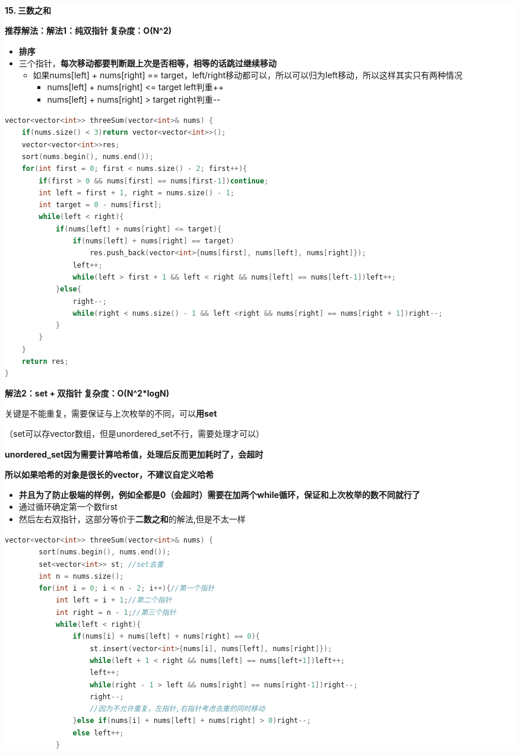**15. 三数之和**

**推荐解法：解法1：纯双指针 复杂度：O\(N^2\)** 

* **排序**
* 三个指针，**每次移动都要判断跟上次是否相等，相等的话跳过继续移动**
  * 如果nums\[left\] + nums\[right\] == target，left/right移动都可以，所以可以归为left移动，所以这样其实只有两种情况
    * nums\[left\] + nums\[right\] &lt;= target left判重++
    * nums\[left\] + nums\[right\] &gt; target right判重--

```cpp
vector<vector<int>> threeSum(vector<int>& nums) {
    if(nums.size() < 3)return vector<vector<int>>();
    vector<vector<int>>res;
    sort(nums.begin(), nums.end());
    for(int first = 0; first < nums.size() - 2; first++){
        if(first > 0 && nums[first] == nums[first-1])continue;
        int left = first + 1, right = nums.size() - 1;
        int target = 0 - nums[first];
        while(left < right){
            if(nums[left] + nums[right] <= target){
                if(nums[left] + nums[right] == target)
                    res.push_back(vector<int>{nums[first], nums[left], nums[right]});
                left++;
                while(left > first + 1 && left < right && nums[left] == nums[left-1])left++;
            }else{
                right--;
                while(right < nums.size() - 1 && left <right && nums[right] == nums[right + 1])right--;
            }
        }
    }
    return res;
}
```

**解法2：set + 双指针 复杂度：O\(N^2\*logN\)** 

关键是不能重复，需要保证与上次枚举的不同，可以**用set**

（set可以存vector数组，但是unordered\_set不行，需要处理才可以）

**unordered\_set因为需要计算哈希值，处理后反而更加耗时了，会超时**

**所以如果哈希的对象是很长的vector，不建议自定义哈希**

* **并且为了防止极端的样例，例如全都是0（会超时）需要在加两个while循环，保证和上次枚举的数不同就行了**
* 通过循环确定第一个数first
* 然后左右双指针，这部分等价于**二数之和**的解法,但是不太一样

```cpp
vector<vector<int>> threeSum(vector<int>& nums) {
        sort(nums.begin(), nums.end());
        set<vector<int>> st; //set去重
        int n = nums.size();
        for(int i = 0; i < n - 2; i++){//第一个指针
            int left = i + 1;//第二个指针
            int right = n - 1;//第三个指针
            while(left < right){
                if(nums[i] + nums[left] + nums[right] == 0){
                    st.insert(vector<int>{nums[i], nums[left], nums[right]});
                    while(left + 1 < right && nums[left] == nums[left+1])left++;
                    left++;
                    while(right - 1 > left && nums[right] == nums[right-1])right--;
                    right--;
                    //因为不允许重复，左指针,右指针考虑去重的同时移动
                }else if(nums[i] + nums[left] + nums[right] > 0)right--;
                else left++;
            }
```
